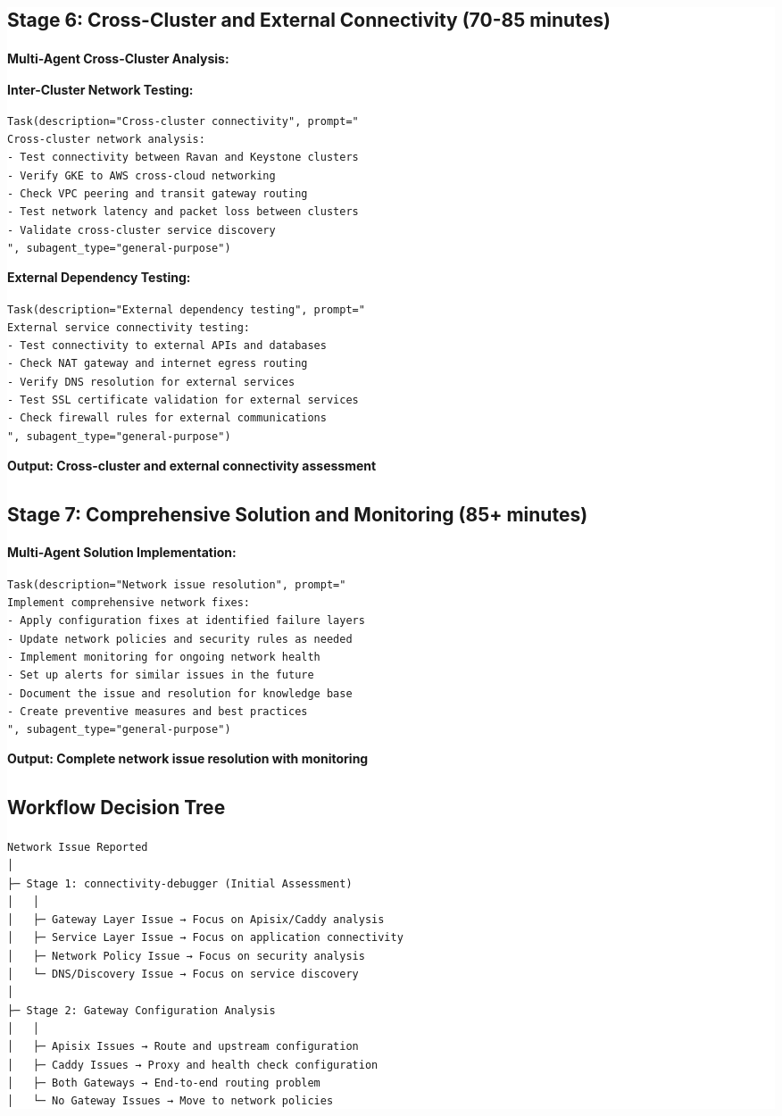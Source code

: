 ## Stage 6: Cross-Cluster and External Connectivity (70-85 minutes)
**Multi-Agent Cross-Cluster Analysis:**

**Inter-Cluster Network Testing:**
```
Task(description="Cross-cluster connectivity", prompt="
Cross-cluster network analysis:
- Test connectivity between Ravan and Keystone clusters
- Verify GKE to AWS cross-cloud networking
- Check VPC peering and transit gateway routing
- Test network latency and packet loss between clusters
- Validate cross-cluster service discovery
", subagent_type="general-purpose")
```

**External Dependency Testing:**
```
Task(description="External dependency testing", prompt="
External service connectivity testing:
- Test connectivity to external APIs and databases
- Check NAT gateway and internet egress routing
- Verify DNS resolution for external services
- Test SSL certificate validation for external services
- Check firewall rules for external communications
", subagent_type="general-purpose")
```

**Output: Cross-cluster and external connectivity assessment**

## Stage 7: Comprehensive Solution and Monitoring (85+ minutes)
**Multi-Agent Solution Implementation:**
```
Task(description="Network issue resolution", prompt="
Implement comprehensive network fixes:
- Apply configuration fixes at identified failure layers
- Update network policies and security rules as needed
- Implement monitoring for ongoing network health
- Set up alerts for similar issues in the future
- Document the issue and resolution for knowledge base
- Create preventive measures and best practices
", subagent_type="general-purpose")
```

**Output: Complete network issue resolution with monitoring**

## Workflow Decision Tree

```
Network Issue Reported
│
├─ Stage 1: connectivity-debugger (Initial Assessment)
│   │
│   ├─ Gateway Layer Issue → Focus on Apisix/Caddy analysis
│   ├─ Service Layer Issue → Focus on application connectivity
│   ├─ Network Policy Issue → Focus on security analysis
│   └─ DNS/Discovery Issue → Focus on service discovery
│
├─ Stage 2: Gateway Configuration Analysis
│   │
│   ├─ Apisix Issues → Route and upstream configuration
│   ├─ Caddy Issues → Proxy and health check configuration
│   ├─ Both Gateways → End-to-end routing problem
│   └─ No Gateway Issues → Move to network policies
```
